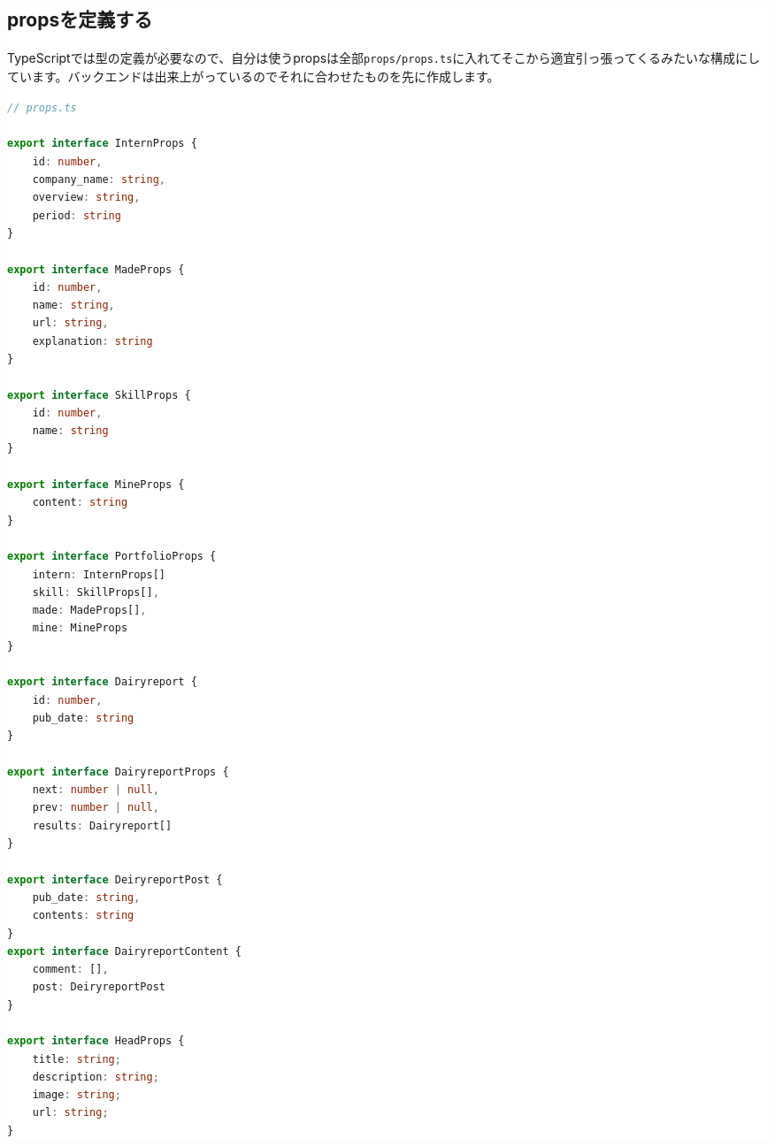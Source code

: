 ## propsを定義する
TypeScriptでは型の定義が必要なので、自分は使うpropsは全部```props/props.ts```に入れてそこから適宜引っ張ってくるみたいな構成にしています。バックエンドは出来上がっているのでそれに合わせたものを先に作成します。

```ts
// props.ts

export interface InternProps {
    id: number, 
    company_name: string, 
    overview: string, 
    period: string 
}

export interface MadeProps {
    id: number, 
    name: string,
    url: string, 
    explanation: string
}

export interface SkillProps {
    id: number, 
    name: string
}

export interface MineProps {
    content: string
}

export interface PortfolioProps {
    intern: InternProps[]
    skill: SkillProps[], 
    made: MadeProps[], 
    mine: MineProps
}

export interface Dairyreport {
    id: number, 
    pub_date: string
}

export interface DairyreportProps {
    next: number | null, 
    prev: number | null, 
    results: Dairyreport[]
}

export interface DeiryreportPost {
    pub_date: string, 
    contents: string
}
export interface DairyreportContent {
    comment: [], 
    post: DeiryreportPost
}

export interface HeadProps {
    title: string;
    description: string;
    image: string;
    url: string;
}
```